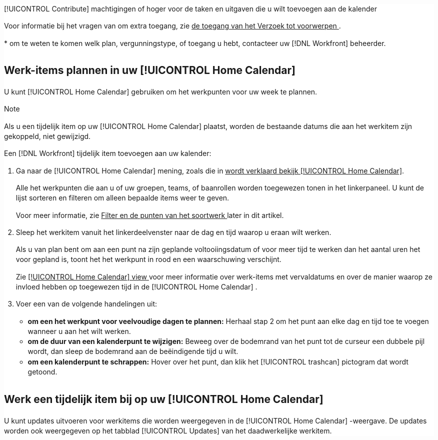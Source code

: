    <td> <p>[!UICONTROL Contribute] machtigingen of hoger voor de taken en uitgaven die u wilt toevoegen aan de kalender</p> <p>Voor informatie bij het vragen van om extra toegang, zie <a href="../../../workfront-basics/grant-and-request-access-to-objects/request-access.md" class="MCXref xref"> de toegang van het Verzoek tot voorwerpen </a>.</p> </td> 
  </tr> 
 </tbody> 
</table>

&#42; om te weten te komen welk plan, vergunningstype, of toegang u hebt, contacteer uw [!DNL Workfront] beheerder.

## Werk-items plannen in uw [!UICONTROL Home Calendar]

U kunt [!UICONTROL Home Calendar] gebruiken om het werkpunten voor uw week te plannen.

>[!NOTE]
>
>Als u een tijdelijk item op uw [!UICONTROL Home Calendar] plaatst, worden de bestaande datums die aan het werkitem zijn gekoppeld, niet gewijzigd.

Een [!DNL Workfront] tijdelijk item toevoegen aan uw kalender:

1. Ga naar de [!UICONTROL Home Calendar] mening, zoals die in [ wordt verklaard bekijk [!UICONTROL Home Calendar]](../../../workfront-basics/using-home/using-the-home-area/view-home-calendar.md).

   Alle het werkpunten die aan u of uw groepen, teams, of baanrollen worden toegewezen tonen in het linkerpaneel. U kunt de lijst sorteren en filteren om alleen bepaalde items weer te geven.

   Voor meer informatie, zie [ Filter en de punten van het soortwerk ](#filter-and-sort-work-items) later in dit artikel.

1. Sleep het werkitem vanuit het linkerdeelvenster naar de dag en tijd waarop u eraan wilt werken.

   Als u van plan bent om aan een punt na zijn geplande voltooiingsdatum of voor meer tijd te werken dan het aantal uren het voor gepland is, toont het het werkpunt in rood en een waarschuwing verschijnt.

   Zie [[!UICONTROL Home Calendar] view ](../../../workfront-basics/using-home/using-the-home-area/home-calendar-view.md) voor meer informatie over werk-items met vervaldatums en over de manier waarop ze invloed hebben op toegewezen tijd in de [!UICONTROL Home Calendar] .

1. Voer een van de volgende handelingen uit:

   * **om een het werkpunt voor veelvoudige dagen te plannen:** Herhaal stap 2 om het punt aan elke dag en tijd toe te voegen wanneer u aan het wilt werken.
   * **om de duur van een kalenderpunt te wijzigen:** Beweeg over de bodemrand van het punt tot de curseur een dubbele pijl wordt, dan sleep de bodemrand aan de beëindigende tijd u wilt.
   * **om een kalenderpunt te schrappen:** Hover over het punt, dan klik het [!UICONTROL trashcan] pictogram dat wordt getoond.

## Werk een tijdelijk item bij op uw [!UICONTROL Home Calendar]

U kunt updates uitvoeren voor werkitems die worden weergegeven in de [!UICONTROL Home Calendar] -weergave. De updates worden ook weergegeven op het tabblad [!UICONTROL Updates] van het daadwerkelijke werkitem.

